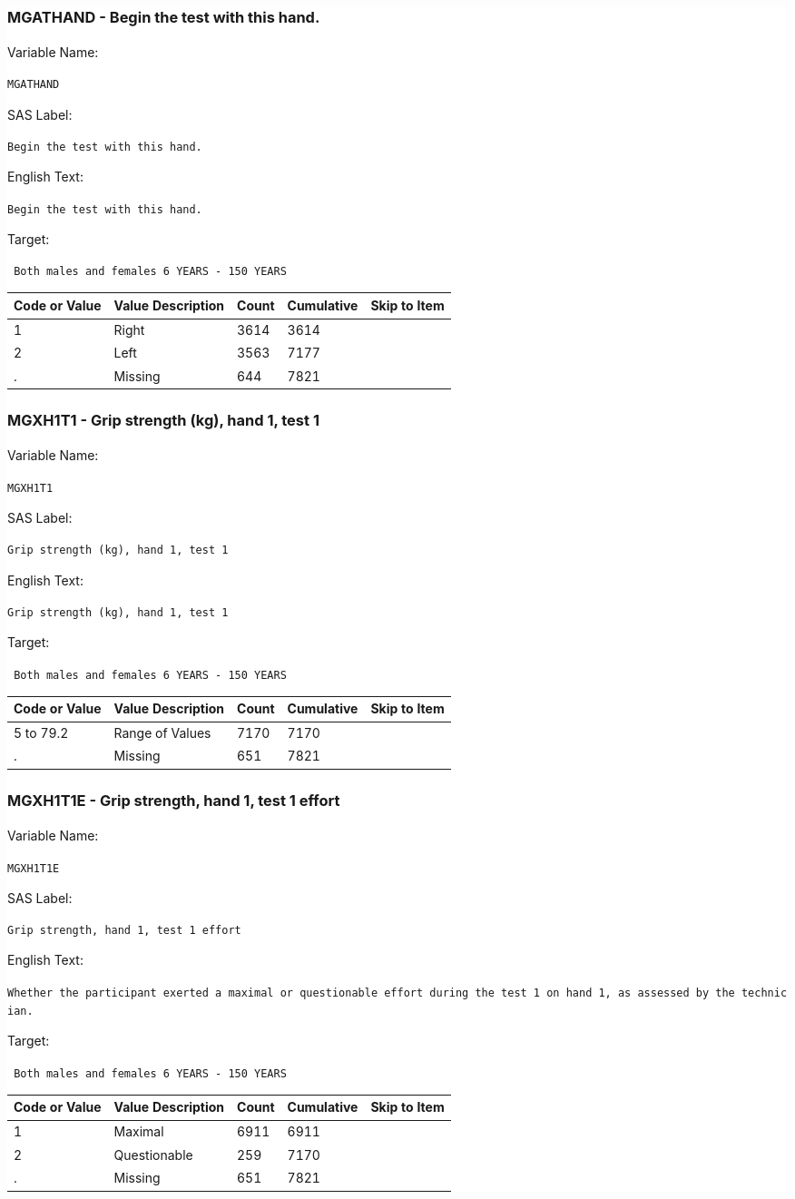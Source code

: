 ### MGATHAND - Begin the test with this hand.

Variable Name:

    MGATHAND
SAS Label:

    Begin the test with this hand.
English Text:

    Begin the test with this hand.
Target:

     Both males and females 6 YEARS - 150 YEARS
Code or Value | Value Description | Count | Cumulative | Skip to Item  
---|---|---|---|---  
1 | Right | 3614 | 3614 |   
2 | Left | 3563 | 7177 |   
. | Missing | 644 | 7821 |   
  
### MGXH1T1 - Grip strength (kg), hand 1, test 1

Variable Name:

    MGXH1T1 
SAS Label:

    Grip strength (kg), hand 1, test 1
English Text:

    Grip strength (kg), hand 1, test 1
Target:

     Both males and females 6 YEARS - 150 YEARS
Code or Value | Value Description | Count | Cumulative | Skip to Item  
---|---|---|---|---  
5 to 79.2 | Range of Values | 7170 | 7170 |   
. | Missing | 651 | 7821 |   
  
### MGXH1T1E - Grip strength, hand 1, test 1 effort

Variable Name:

    MGXH1T1E
SAS Label:

    Grip strength, hand 1, test 1 effort
English Text:

    Whether the participant exerted a maximal or questionable effort during the test 1 on hand 1, as assessed by the technician.
Target:

     Both males and females 6 YEARS - 150 YEARS
Code or Value | Value Description | Count | Cumulative | Skip to Item  
---|---|---|---|---  
1 | Maximal | 6911 | 6911 |   
2 | Questionable | 259 | 7170 |   
. | Missing | 651 | 7821 |   
  